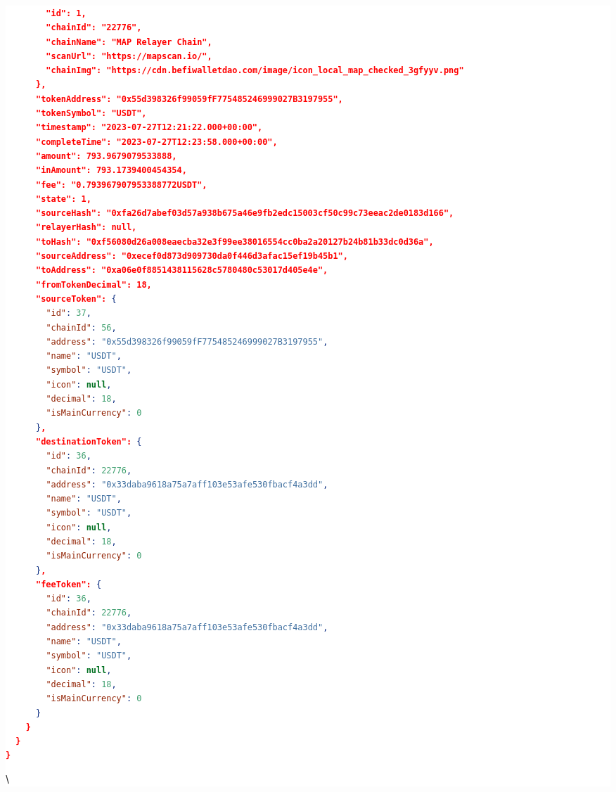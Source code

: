 ```json
        "id": 1,
        "chainId": "22776",
        "chainName": "MAP Relayer Chain",
        "scanUrl": "https://mapscan.io/",
        "chainImg": "https://cdn.befiwalletdao.com/image/icon_local_map_checked_3gfyyv.png"
      },
      "tokenAddress": "0x55d398326f99059fF775485246999027B3197955",
      "tokenSymbol": "USDT",
      "timestamp": "2023-07-27T12:21:22.000+00:00",
      "completeTime": "2023-07-27T12:23:58.000+00:00",
      "amount": 793.9679079533888,
      "inAmount": 793.1739400454354,
      "fee": "0.793967907953388772USDT",
      "state": 1,
      "sourceHash": "0xfa26d7abef03d57a938b675a46e9fb2edc15003cf50c99c73eeac2de0183d166",
      "relayerHash": null,
      "toHash": "0xf56080d26a008eaecba32e3f99ee38016554cc0ba2a20127b24b81b33dc0d36a",
      "sourceAddress": "0xecef0d873d909730da0f446d3afac15ef19b45b1",
      "toAddress": "0xa06e0f8851438115628c5780480c53017d405e4e",
      "fromTokenDecimal": 18,
      "sourceToken": {
        "id": 37,
        "chainId": 56,
        "address": "0x55d398326f99059fF775485246999027B3197955",
        "name": "USDT",
        "symbol": "USDT",
        "icon": null,
        "decimal": 18,
        "isMainCurrency": 0
      },
      "destinationToken": {
        "id": 36,
        "chainId": 22776,
        "address": "0x33daba9618a75a7aff103e53afe530fbacf4a3dd",
        "name": "USDT",
        "symbol": "USDT",
        "icon": null,
        "decimal": 18,
        "isMainCurrency": 0
      },
      "feeToken": {
        "id": 36,
        "chainId": 22776,
        "address": "0x33daba9618a75a7aff103e53afe530fbacf4a3dd",
        "name": "USDT",
        "symbol": "USDT",
        "icon": null,
        "decimal": 18,
        "isMainCurrency": 0
      }
    }
  }
}
```

\
